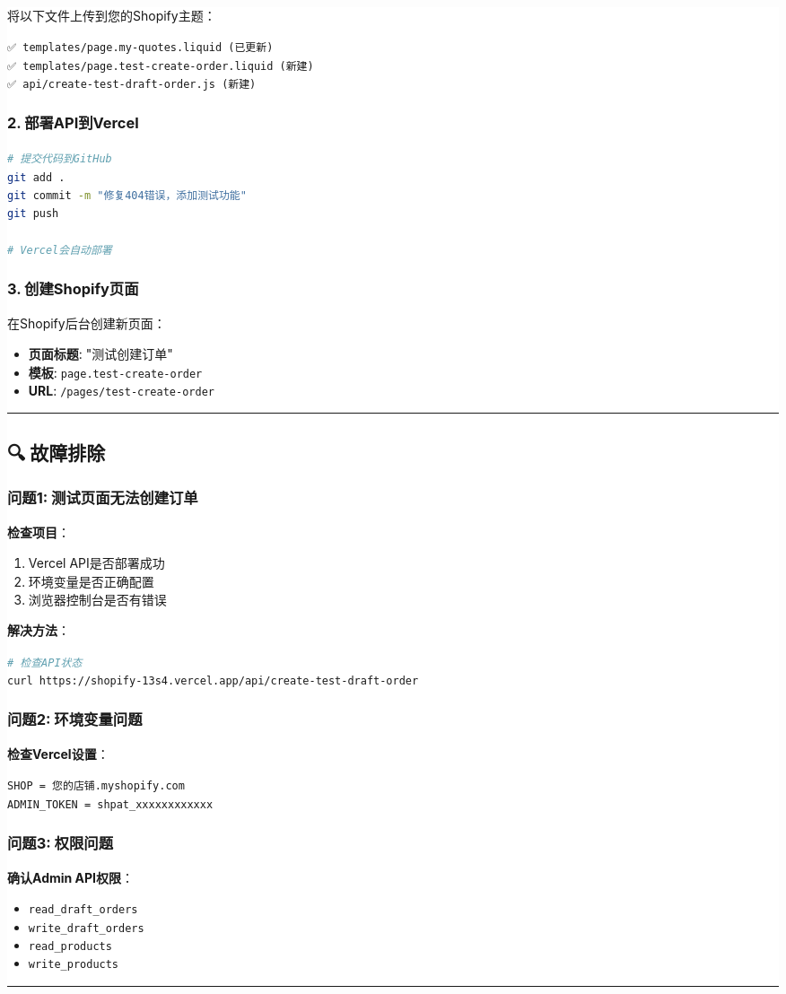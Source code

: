 将以下文件上传到您的Shopify主题：

```
✅ templates/page.my-quotes.liquid (已更新)
✅ templates/page.test-create-order.liquid (新建)
✅ api/create-test-draft-order.js (新建)
```

### 2. 部署API到Vercel

```bash
# 提交代码到GitHub
git add .
git commit -m "修复404错误，添加测试功能"
git push

# Vercel会自动部署
```

### 3. 创建Shopify页面

在Shopify后台创建新页面：
- **页面标题**: "测试创建订单"
- **模板**: `page.test-create-order`
- **URL**: `/pages/test-create-order`

---

## 🔍 故障排除

### 问题1: 测试页面无法创建订单

**检查项目**：
1. Vercel API是否部署成功
2. 环境变量是否正确配置
3. 浏览器控制台是否有错误

**解决方法**：
```bash
# 检查API状态
curl https://shopify-13s4.vercel.app/api/create-test-draft-order
```

### 问题2: 环境变量问题

**检查Vercel设置**：
```
SHOP = 您的店铺.myshopify.com
ADMIN_TOKEN = shpat_xxxxxxxxxxxx
```

### 问题3: 权限问题

**确认Admin API权限**：
- `read_draft_orders`
- `write_draft_orders`
- `read_products`
- `write_products`

---